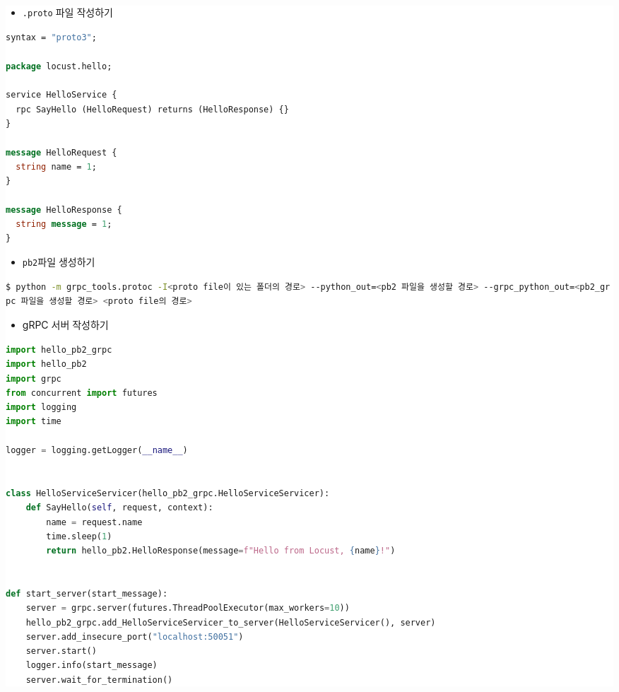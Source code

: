   - `.proto` 파일 작성하기

  ```protobuf
  syntax = "proto3";
  
  package locust.hello;
  
  service HelloService {
    rpc SayHello (HelloRequest) returns (HelloResponse) {}
  }
  
  message HelloRequest {
    string name = 1;
  }
  
  message HelloResponse {
    string message = 1;
  }
  ```

  - `pb2`파일 생성하기

  ```bash
  $ python -m grpc_tools.protoc -I<proto file이 있는 폴더의 경로> --python_out=<pb2 파일을 생성할 경로> --grpc_python_out=<pb2_grpc 파일을 생성할 경로> <proto file의 경로>
  ```

  - gRPC 서버 작성하기

  ```python
  import hello_pb2_grpc
  import hello_pb2
  import grpc
  from concurrent import futures
  import logging
  import time
  
  logger = logging.getLogger(__name__)
  
  
  class HelloServiceServicer(hello_pb2_grpc.HelloServiceServicer):
      def SayHello(self, request, context):
          name = request.name
          time.sleep(1)
          return hello_pb2.HelloResponse(message=f"Hello from Locust, {name}!")
  
  
  def start_server(start_message):
      server = grpc.server(futures.ThreadPoolExecutor(max_workers=10))
      hello_pb2_grpc.add_HelloServiceServicer_to_server(HelloServiceServicer(), server)
      server.add_insecure_port("localhost:50051")
      server.start()
      logger.info(start_message)
      server.wait_for_termination()
  ```
